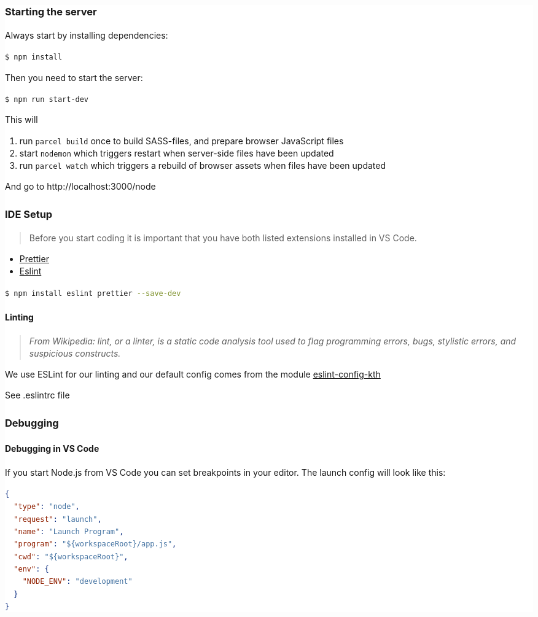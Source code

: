 ### Starting the server

Always start by installing dependencies:

```bash
$ npm install
```

Then you need to start the server:

```bash
$ npm run start-dev
```

This will

1. run `parcel build` once to build SASS-files, and prepare browser JavaScript files
2. start `nodemon` which triggers restart when server-side files have been updated
3. run `parcel watch` which triggers a rebuild of browser assets when files have been updated

And go to http://localhost:3000/node

### IDE Setup

> Before you start coding it is important that you have both listed extensions installed in VS Code.

- [Prettier](https://www.npmjs.com/package/prettier)
- [Eslint](https://www.npmjs.com/package/eslint)

```bash
$ npm install eslint prettier --save-dev
```

#### Linting

> _From Wikipedia: lint, or a linter, is a static code analysis tool used to flag programming errors, bugs, stylistic errors, and suspicious constructs._

We use ESLint for our linting and our default config comes from the module [eslint-config-kth](https://github.com/KTH/eslint-config-kth)

See .eslintrc file

### Debugging

#### Debugging in VS Code

If you start Node.js from VS Code you can set breakpoints in your editor. The launch config will look like this:

```json
{
  "type": "node",
  "request": "launch",
  "name": "Launch Program",
  "program": "${workspaceRoot}/app.js",
  "cwd": "${workspaceRoot}",
  "env": {
    "NODE_ENV": "development"
  }
}
```
